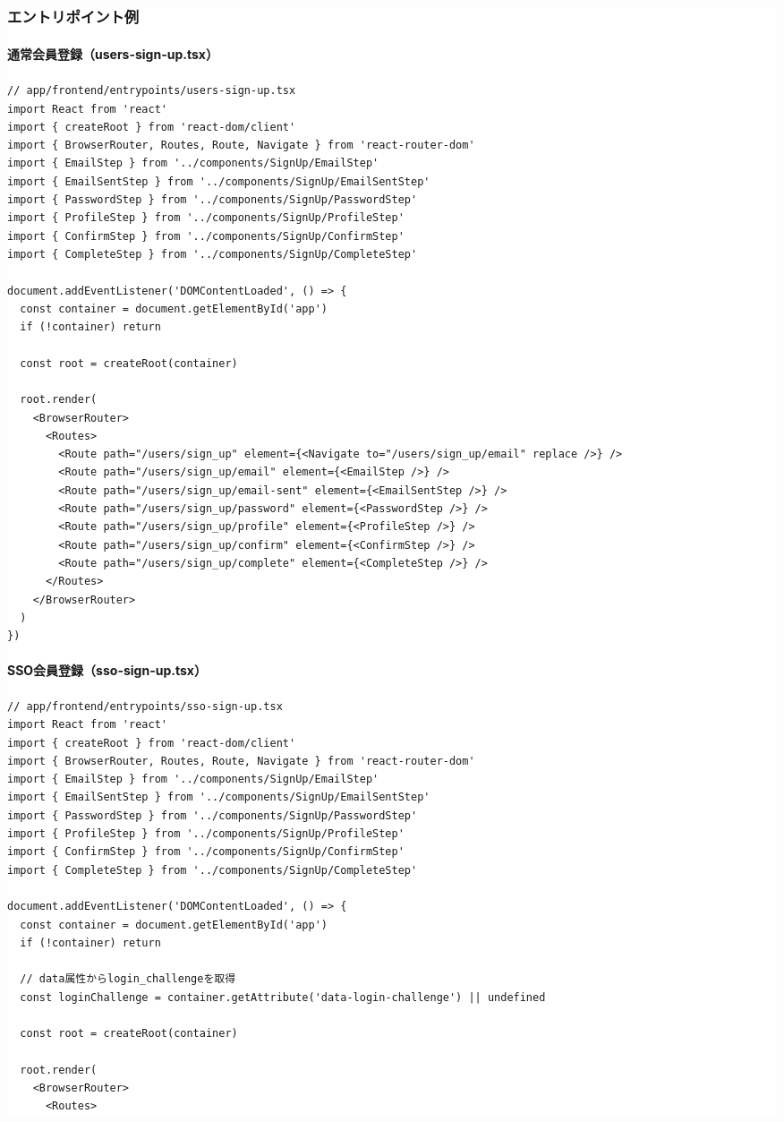 ### エントリポイント例

#### 通常会員登録（users-sign-up.tsx）

```tsx
// app/frontend/entrypoints/users-sign-up.tsx
import React from 'react'
import { createRoot } from 'react-dom/client'
import { BrowserRouter, Routes, Route, Navigate } from 'react-router-dom'
import { EmailStep } from '../components/SignUp/EmailStep'
import { EmailSentStep } from '../components/SignUp/EmailSentStep'
import { PasswordStep } from '../components/SignUp/PasswordStep'
import { ProfileStep } from '../components/SignUp/ProfileStep'
import { ConfirmStep } from '../components/SignUp/ConfirmStep'
import { CompleteStep } from '../components/SignUp/CompleteStep'

document.addEventListener('DOMContentLoaded', () => {
  const container = document.getElementById('app')
  if (!container) return

  const root = createRoot(container)

  root.render(
    <BrowserRouter>
      <Routes>
        <Route path="/users/sign_up" element={<Navigate to="/users/sign_up/email" replace />} />
        <Route path="/users/sign_up/email" element={<EmailStep />} />
        <Route path="/users/sign_up/email-sent" element={<EmailSentStep />} />
        <Route path="/users/sign_up/password" element={<PasswordStep />} />
        <Route path="/users/sign_up/profile" element={<ProfileStep />} />
        <Route path="/users/sign_up/confirm" element={<ConfirmStep />} />
        <Route path="/users/sign_up/complete" element={<CompleteStep />} />
      </Routes>
    </BrowserRouter>
  )
})
```

#### SSO会員登録（sso-sign-up.tsx）

```tsx
// app/frontend/entrypoints/sso-sign-up.tsx
import React from 'react'
import { createRoot } from 'react-dom/client'
import { BrowserRouter, Routes, Route, Navigate } from 'react-router-dom'
import { EmailStep } from '../components/SignUp/EmailStep'
import { EmailSentStep } from '../components/SignUp/EmailSentStep'
import { PasswordStep } from '../components/SignUp/PasswordStep'
import { ProfileStep } from '../components/SignUp/ProfileStep'
import { ConfirmStep } from '../components/SignUp/ConfirmStep'
import { CompleteStep } from '../components/SignUp/CompleteStep'

document.addEventListener('DOMContentLoaded', () => {
  const container = document.getElementById('app')
  if (!container) return

  // data属性からlogin_challengeを取得
  const loginChallenge = container.getAttribute('data-login-challenge') || undefined

  const root = createRoot(container)

  root.render(
    <BrowserRouter>
      <Routes>
```